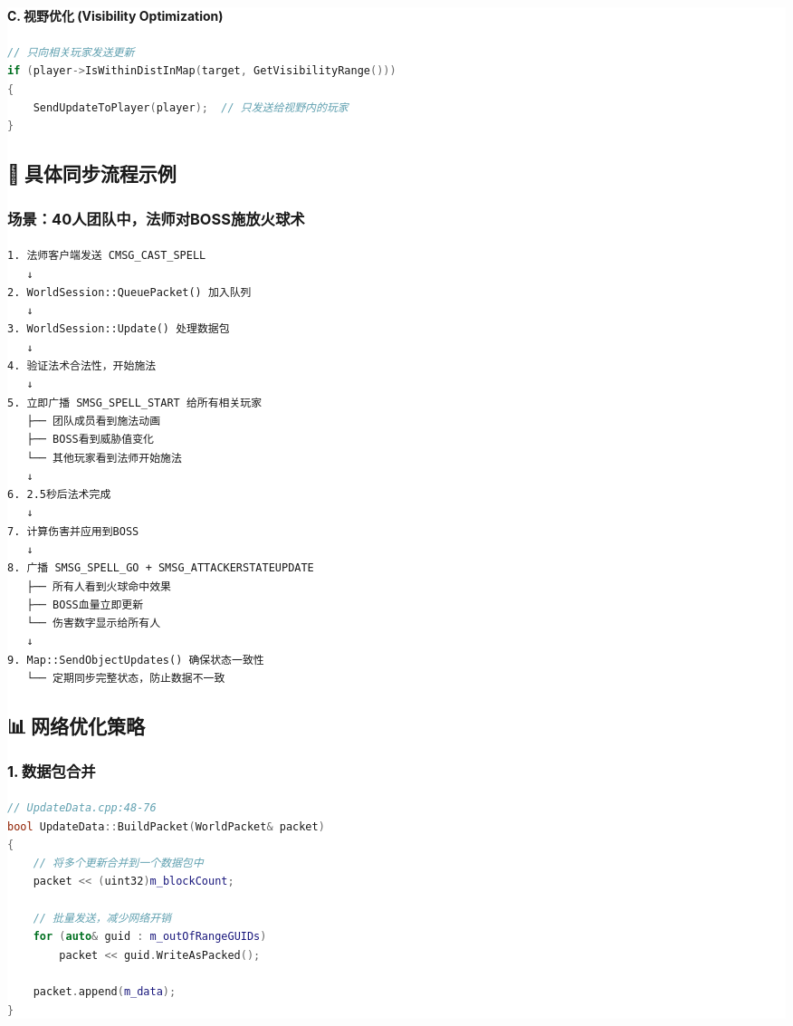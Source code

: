#### **C. 视野优化 (Visibility Optimization)**
```cpp
// 只向相关玩家发送更新
if (player->IsWithinDistInMap(target, GetVisibilityRange()))
{
    SendUpdateToPlayer(player);  // 只发送给视野内的玩家
}
```

## 🔄 **具体同步流程示例**

### **场景：40人团队中，法师对BOSS施放火球术**

```
1. 法师客户端发送 CMSG_CAST_SPELL
   ↓
2. WorldSession::QueuePacket() 加入队列
   ↓  
3. WorldSession::Update() 处理数据包
   ↓
4. 验证法术合法性，开始施法
   ↓
5. 立即广播 SMSG_SPELL_START 给所有相关玩家
   ├── 团队成员看到施法动画
   ├── BOSS看到威胁值变化  
   └── 其他玩家看到法师开始施法
   ↓
6. 2.5秒后法术完成
   ↓
7. 计算伤害并应用到BOSS
   ↓
8. 广播 SMSG_SPELL_GO + SMSG_ATTACKERSTATEUPDATE
   ├── 所有人看到火球命中效果
   ├── BOSS血量立即更新
   └── 伤害数字显示给所有人
   ↓
9. Map::SendObjectUpdates() 确保状态一致性
   └── 定期同步完整状态，防止数据不一致
```

## 📊 **网络优化策略**

### **1. 数据包合并**
```cpp
// UpdateData.cpp:48-76
bool UpdateData::BuildPacket(WorldPacket& packet)
{
    // 将多个更新合并到一个数据包中
    packet << (uint32)m_blockCount;
    
    // 批量发送，减少网络开销
    for (auto& guid : m_outOfRangeGUIDs)
        packet << guid.WriteAsPacked();
        
    packet.append(m_data);
}
```
